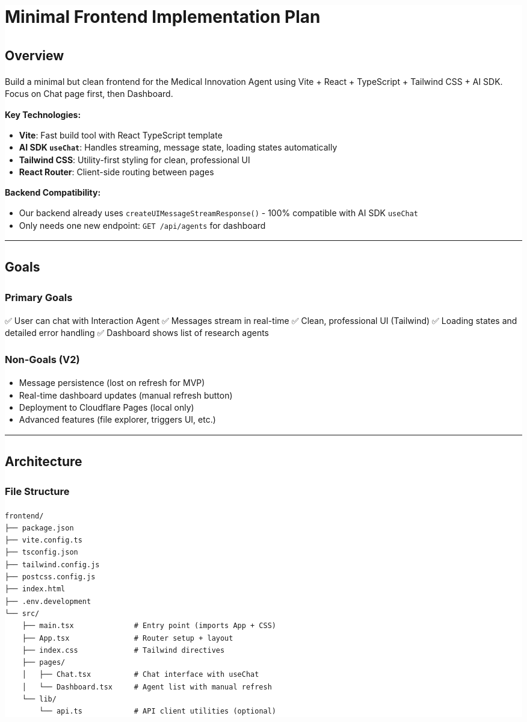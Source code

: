# Minimal Frontend Implementation Plan

## Overview

Build a minimal but clean frontend for the Medical Innovation Agent using Vite + React + TypeScript + Tailwind CSS + AI SDK. Focus on Chat page first, then Dashboard.

**Key Technologies:**
- **Vite**: Fast build tool with React TypeScript template
- **AI SDK `useChat`**: Handles streaming, message state, loading states automatically
- **Tailwind CSS**: Utility-first styling for clean, professional UI
- **React Router**: Client-side routing between pages

**Backend Compatibility:**
- Our backend already uses `createUIMessageStreamResponse()` - 100% compatible with AI SDK `useChat`
- Only needs one new endpoint: `GET /api/agents` for dashboard

---

## Goals

### Primary Goals
✅ User can chat with Interaction Agent
✅ Messages stream in real-time
✅ Clean, professional UI (Tailwind)
✅ Loading states and detailed error handling
✅ Dashboard shows list of research agents

### Non-Goals (V2)
- Message persistence (lost on refresh for MVP)
- Real-time dashboard updates (manual refresh button)
- Deployment to Cloudflare Pages (local only)
- Advanced features (file explorer, triggers UI, etc.)

---

## Architecture

### File Structure

```
frontend/
├── package.json
├── vite.config.ts
├── tsconfig.json
├── tailwind.config.js
├── postcss.config.js
├── index.html
├── .env.development
└── src/
    ├── main.tsx              # Entry point (imports App + CSS)
    ├── App.tsx               # Router setup + layout
    ├── index.css             # Tailwind directives
    ├── pages/
    │   ├── Chat.tsx          # Chat interface with useChat
    │   └── Dashboard.tsx     # Agent list with manual refresh
    └── lib/
        └── api.ts            # API client utilities (optional)
```
